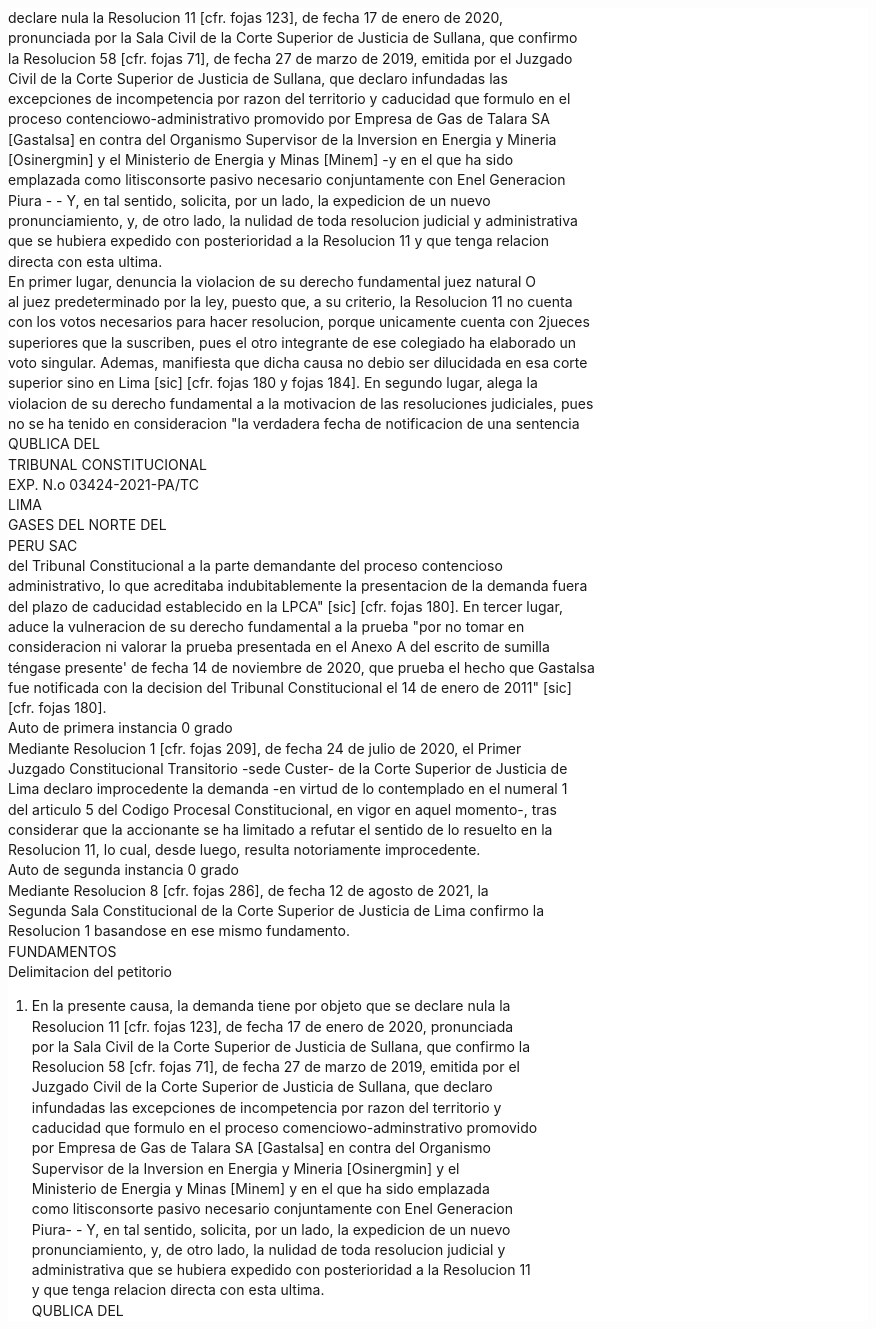 declare nula la Resolucion 11 [cfr. fojas 123], de fecha 17 de enero de 2020,  
pronunciada por la Sala Civil de la Corte Superior de Justicia de Sullana, que confirmo  
la Resolucion 58 [cfr. fojas 71], de fecha 27 de marzo de 2019, emitida por el Juzgado  
Civil de la Corte Superior de Justicia de Sullana, que declaro infundadas las  
excepciones de incompetencia por razon del territorio y caducidad que formulo en el  
proceso contenciowo-administrativo promovido por Empresa de Gas de Talara SA  
[Gastalsa] en contra del Organismo Supervisor de la Inversion en Energia y Mineria  
[Osinergmin] y el Ministerio de Energia y Minas [Minem] -y en el que ha sido  
emplazada como litisconsorte pasivo necesario conjuntamente con Enel Generacion  
Piura - - Y, en tal sentido, solicita, por un lado, la expedicion de un nuevo  
pronunciamiento, y, de otro lado, la nulidad de toda resolucion judicial y administrativa  
que se hubiera expedido con posterioridad a la Resolucion 11 y que tenga relacion  
directa con esta ultima.  
En primer lugar, denuncia la violacion de su derecho fundamental juez natural O  
al juez predeterminado por la ley, puesto que, a su criterio, la Resolucion 11 no cuenta  
con los votos necesarios para hacer resolucion, porque unicamente cuenta con 2jueces  
superiores que la suscriben, pues el otro integrante de ese colegiado ha elaborado un  
voto singular. Ademas, manifiesta que dicha causa no debio ser dilucidada en esa corte  
superior sino en Lima [sic] [cfr. fojas 180 y fojas 184]. En segundo lugar, alega la  
violacion de su derecho fundamental a la motivacion de las resoluciones judiciales, pues  
no se ha tenido en consideracion "la verdadera fecha de notificacion de una sentencia  
QUBLICA DEL  
TRIBUNAL CONSTITUCIONAL  
EXP. N.o 03424-2021-PA/TC  
LIMA  
GASES DEL NORTE DEL  
PERU SAC  
del Tribunal Constitucional a la parte demandante del proceso contencioso  
administrativo, lo que acreditaba indubitablemente la presentacion de la demanda fuera  
del plazo de caducidad establecido en la LPCA" [sic] [cfr. fojas 180]. En tercer lugar,  
aduce la vulneracion de su derecho fundamental a la prueba "por no tomar en  
consideracion ni valorar la prueba presentada en el Anexo A del escrito de sumilla  
téngase presente' de fecha 14 de noviembre de 2020, que prueba el hecho que Gastalsa  
fue notificada con la decision del Tribunal Constitucional el 14 de enero de 2011" [sic]  
[cfr. fojas 180].  
Auto de primera instancia 0 grado  
Mediante Resolucion 1 [cfr. fojas 209], de fecha 24 de julio de 2020, el Primer  
Juzgado Constitucional Transitorio -sede Custer- de la Corte Superior de Justicia de  
Lima declaro improcedente la demanda -en virtud de lo contemplado en el numeral 1  
del articulo 5 del Codigo Procesal Constitucional, en vigor en aquel momento-, tras  
considerar que la accionante se ha limitado a refutar el sentido de lo resuelto en la  
Resolucion 11, lo cual, desde luego, resulta notoriamente improcedente.  
Auto de segunda instancia 0 grado  
Mediante Resolucion 8 [cfr. fojas 286], de fecha 12 de agosto de 2021, la  
Segunda Sala Constitucional de la Corte Superior de Justicia de Lima confirmo la  
Resolucion 1 basandose en ese mismo fundamento.  
FUNDAMENTOS  
Delimitacion del petitorio  
1. En la presente causa, la demanda tiene por objeto que se declare nula la  
Resolucion 11 [cfr. fojas 123], de fecha 17 de enero de 2020, pronunciada  
por la Sala Civil de la Corte Superior de Justicia de Sullana, que confirmo la  
Resolucion 58 [cfr. fojas 71], de fecha 27 de marzo de 2019, emitida por el  
Juzgado Civil de la Corte Superior de Justicia de Sullana, que declaro  
infundadas las excepciones de incompetencia por razon del territorio y  
caducidad que formulo en el proceso comenciowo-adminstrativo promovido  
por Empresa de Gas de Talara SA [Gastalsa] en contra del Organismo  
Supervisor de la Inversion en Energia y Mineria [Osinergmin] y el  
Ministerio de Energia y Minas [Minem] y en el que ha sido emplazada  
como litisconsorte pasivo necesario conjuntamente con Enel Generacion  
Piura- - Y, en tal sentido, solicita, por un lado, la expedicion de un nuevo  
pronunciamiento, y, de otro lado, la nulidad de toda resolucion judicial y  
administrativa que se hubiera expedido con posterioridad a la Resolucion 11  
y que tenga relacion directa con esta ultima.  
QUBLICA DEL  